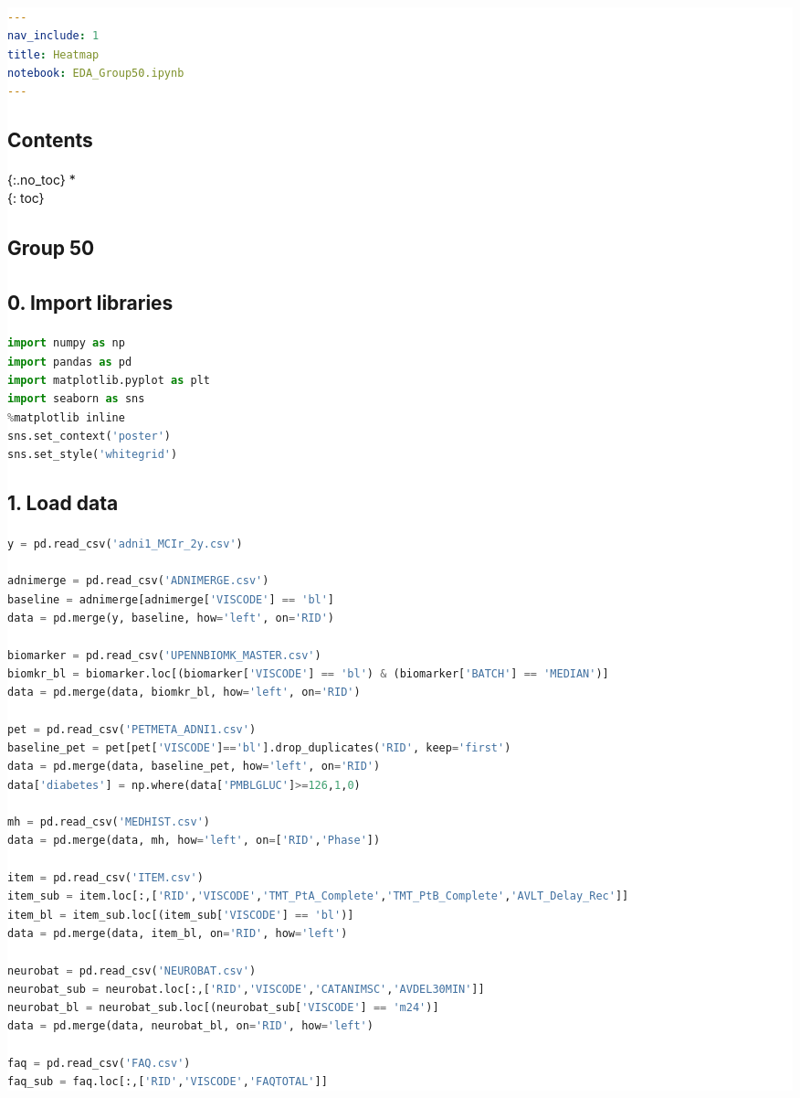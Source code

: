 ```yaml
---
nav_include: 1
title: Heatmap
notebook: EDA_Group50.ipynb
---
```


## Contents
{:.no_toc}
*  
{: toc}

## Group 50

## 0. Import libraries



```python
import numpy as np
import pandas as pd
import matplotlib.pyplot as plt
import seaborn as sns
%matplotlib inline
sns.set_context('poster')
sns.set_style('whitegrid')
```


## 1. Load data



```python
y = pd.read_csv('adni1_MCIr_2y.csv')

adnimerge = pd.read_csv('ADNIMERGE.csv')
baseline = adnimerge[adnimerge['VISCODE'] == 'bl']
data = pd.merge(y, baseline, how='left', on='RID')

biomarker = pd.read_csv('UPENNBIOMK_MASTER.csv')
biomkr_bl = biomarker.loc[(biomarker['VISCODE'] == 'bl') & (biomarker['BATCH'] == 'MEDIAN')]
data = pd.merge(data, biomkr_bl, how='left', on='RID')

pet = pd.read_csv('PETMETA_ADNI1.csv')
baseline_pet = pet[pet['VISCODE']=='bl'].drop_duplicates('RID', keep='first')
data = pd.merge(data, baseline_pet, how='left', on='RID')
data['diabetes'] = np.where(data['PMBLGLUC']>=126,1,0)

mh = pd.read_csv('MEDHIST.csv')
data = pd.merge(data, mh, how='left', on=['RID','Phase'])

item = pd.read_csv('ITEM.csv')
item_sub = item.loc[:,['RID','VISCODE','TMT_PtA_Complete','TMT_PtB_Complete','AVLT_Delay_Rec']]
item_bl = item_sub.loc[(item_sub['VISCODE'] == 'bl')]
data = pd.merge(data, item_bl, on='RID', how='left')

neurobat = pd.read_csv('NEUROBAT.csv')
neurobat_sub = neurobat.loc[:,['RID','VISCODE','CATANIMSC','AVDEL30MIN']]
neurobat_bl = neurobat_sub.loc[(neurobat_sub['VISCODE'] == 'm24')]
data = pd.merge(data, neurobat_bl, on='RID', how='left')

faq = pd.read_csv('FAQ.csv')
faq_sub = faq.loc[:,['RID','VISCODE','FAQTOTAL']]
```